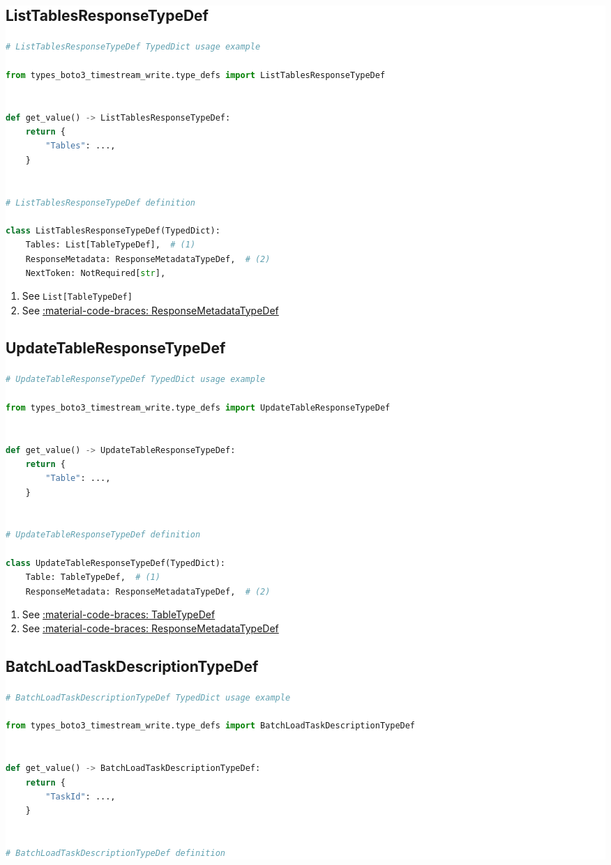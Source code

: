 ## ListTablesResponseTypeDef

```python
# ListTablesResponseTypeDef TypedDict usage example

from types_boto3_timestream_write.type_defs import ListTablesResponseTypeDef


def get_value() -> ListTablesResponseTypeDef:
    return {
        "Tables": ...,
    }


# ListTablesResponseTypeDef definition

class ListTablesResponseTypeDef(TypedDict):
    Tables: List[TableTypeDef],  # (1)
    ResponseMetadata: ResponseMetadataTypeDef,  # (2)
    NextToken: NotRequired[str],
```

1. See `List[TableTypeDef]`
2. See [:material-code-braces: ResponseMetadataTypeDef](./type_defs.md#responsemetadatatypedef)

## UpdateTableResponseTypeDef

```python
# UpdateTableResponseTypeDef TypedDict usage example

from types_boto3_timestream_write.type_defs import UpdateTableResponseTypeDef


def get_value() -> UpdateTableResponseTypeDef:
    return {
        "Table": ...,
    }


# UpdateTableResponseTypeDef definition

class UpdateTableResponseTypeDef(TypedDict):
    Table: TableTypeDef,  # (1)
    ResponseMetadata: ResponseMetadataTypeDef,  # (2)
```

1. See [:material-code-braces: TableTypeDef](./type_defs.md#tabletypedef)
2. See [:material-code-braces: ResponseMetadataTypeDef](./type_defs.md#responsemetadatatypedef)

## BatchLoadTaskDescriptionTypeDef

```python
# BatchLoadTaskDescriptionTypeDef TypedDict usage example

from types_boto3_timestream_write.type_defs import BatchLoadTaskDescriptionTypeDef


def get_value() -> BatchLoadTaskDescriptionTypeDef:
    return {
        "TaskId": ...,
    }


# BatchLoadTaskDescriptionTypeDef definition
```